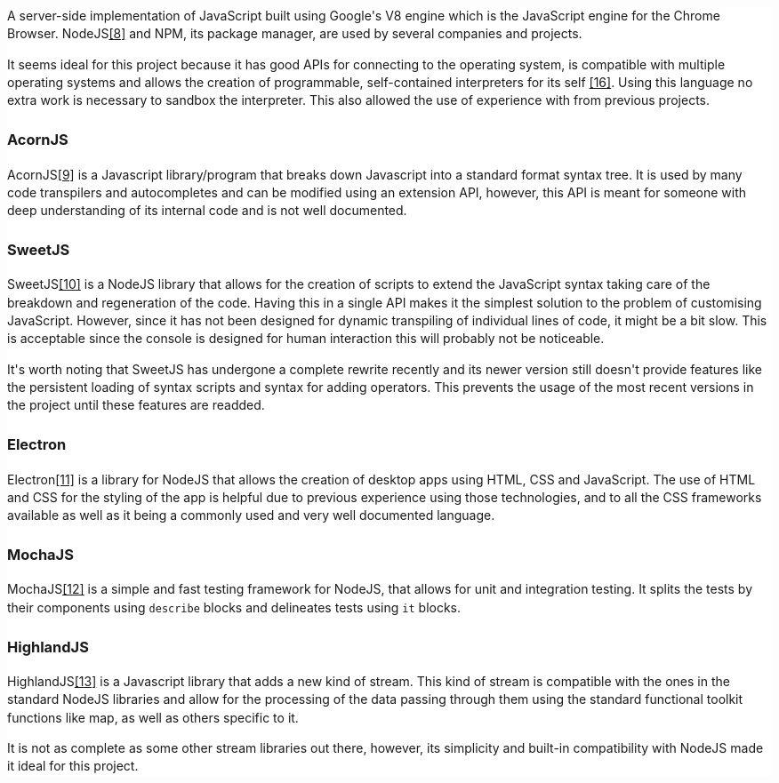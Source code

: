 A server-side implementation of JavaScript built using Google's V8 engine which is the JavaScript engine for the Chrome Browser. NodeJS[\[8\]](#bib-8) and NPM, its package manager, are used by several companies and projects.

It seems ideal for this project because it has good APIs for connecting to the operating system, is compatible with multiple operating systems and allows the creation of programmable, self-contained interpreters for its self [\[16\]](#bib-16). Using this language no extra work is necessary to sandbox the interpreter. This also allowed the use of experience with from previous projects.


### AcornJS

AcornJS[\[9\]](#bib-9) is a Javascript library/program that breaks down Javascript into a standard format syntax tree. It is used by many code transpilers and autocompletes and can be modified using an extension API, however, this API is meant for someone with deep understanding of its internal code and is not well documented.

### SweetJS

SweetJS[\[10\]](#bib-10) is a NodeJS library that allows for the creation of scripts to extend the JavaScript syntax taking care of the breakdown and regeneration of the code. Having this in a single API makes it the simplest solution to the problem of customising JavaScript. However, since it has not been designed for dynamic transpiling of individual lines of code, it might be a bit slow. This is acceptable since the console is designed for human interaction this will probably not be noticeable.

It's worth noting that SweetJS has undergone a complete rewrite recently and its newer version still doesn't provide features like the persistent loading of syntax scripts and syntax for adding operators. This prevents the usage of the most recent versions in the project until these features are readded.

### Electron

Electron[\[11\]](#bib-11) is a library for NodeJS that allows the creation of desktop apps using HTML, CSS and JavaScript. The use of HTML and CSS for the styling of the app is helpful due to previous experience using those technologies, and to all the CSS frameworks available as well as it being a commonly used and very well documented language.

### MochaJS

MochaJS[\[12\]](#bib-12) is a simple and fast testing framework for NodeJS, that allows for unit and integration testing. It splits the tests by their components using `describe` blocks and delineates tests using `it` blocks.

### HighlandJS

HighlandJS[\[13\]](#bib-13) is a Javascript library that adds a new kind of stream. This kind of stream is compatible with the ones in the standard NodeJS libraries and allow for the processing of the data passing through them using the standard functional toolkit functions like map, as well as others specific to it.

It is not as complete as some other stream libraries out there, however, its simplicity and built-in compatibility with NodeJS made it ideal for this project.

